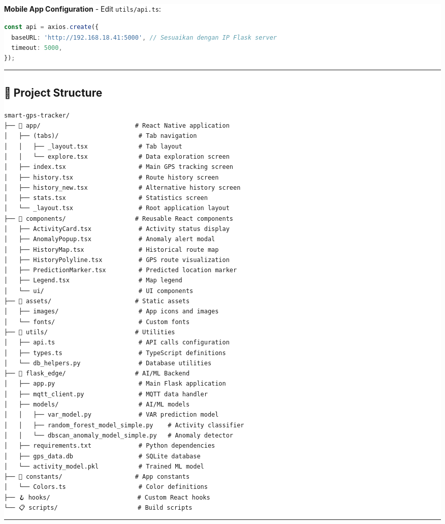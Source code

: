 **Mobile App Configuration** - Edit `utils/api.ts`:
```typescript
const api = axios.create({
  baseURL: 'http://192.168.18.41:5000', // Sesuaikan dengan IP Flask server
  timeout: 5000,
});
```

---

## 📁 **Project Structure**

```
smart-gps-tracker/
├── 📱 app/                          # React Native application
│   ├── (tabs)/                      # Tab navigation
│   │   ├── _layout.tsx              # Tab layout
│   │   └── explore.tsx              # Data exploration screen
│   ├── index.tsx                    # Main GPS tracking screen
│   ├── history.tsx                  # Route history screen
│   ├── history_new.tsx              # Alternative history screen
│   ├── stats.tsx                    # Statistics screen
│   └── _layout.tsx                  # Root application layout
├── 🧩 components/                   # Reusable React components
│   ├── ActivityCard.tsx             # Activity status display
│   ├── AnomalyPopup.tsx             # Anomaly alert modal
│   ├── HistoryMap.tsx               # Historical route map
│   ├── HistoryPolyline.tsx          # GPS route visualization
│   ├── PredictionMarker.tsx         # Predicted location marker
│   ├── Legend.tsx                   # Map legend
│   └── ui/                          # UI components
├── 🎨 assets/                       # Static assets
│   ├── images/                      # App icons and images
│   └── fonts/                       # Custom fonts
├── 🔧 utils/                        # Utilities
│   ├── api.ts                       # API calls configuration
│   ├── types.ts                     # TypeScript definitions
│   └── db_helpers.py                # Database utilities
├── 🤖 flask_edge/                   # AI/ML Backend
│   ├── app.py                       # Main Flask application
│   ├── mqtt_client.py               # MQTT data handler
│   ├── models/                      # AI/ML models
│   │   ├── var_model.py             # VAR prediction model
│   │   ├── random_forest_model_simple.py    # Activity classifier
│   │   └── dbscan_anomaly_model_simple.py   # Anomaly detector
│   ├── requirements.txt             # Python dependencies
│   ├── gps_data.db                  # SQLite database
│   └── activity_model.pkl           # Trained ML model
├── 🎯 constants/                    # App constants
│   └── Colors.ts                    # Color definitions
├── 🪝 hooks/                        # Custom React hooks
└── 📋 scripts/                      # Build scripts
```

---